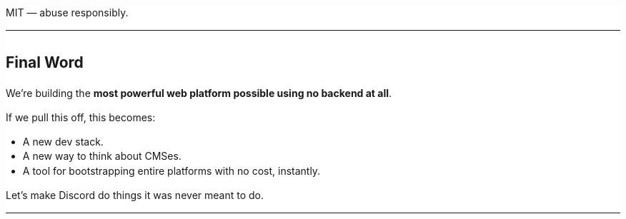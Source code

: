 MIT — abuse responsibly.

---

## Final Word

We’re building the **most powerful web platform possible using no backend at all**.

If we pull this off, this becomes:
- A new dev stack.
- A new way to think about CMSes.
- A tool for bootstrapping entire platforms with no cost, instantly.

Let’s make Discord do things it was never meant to do.

---
